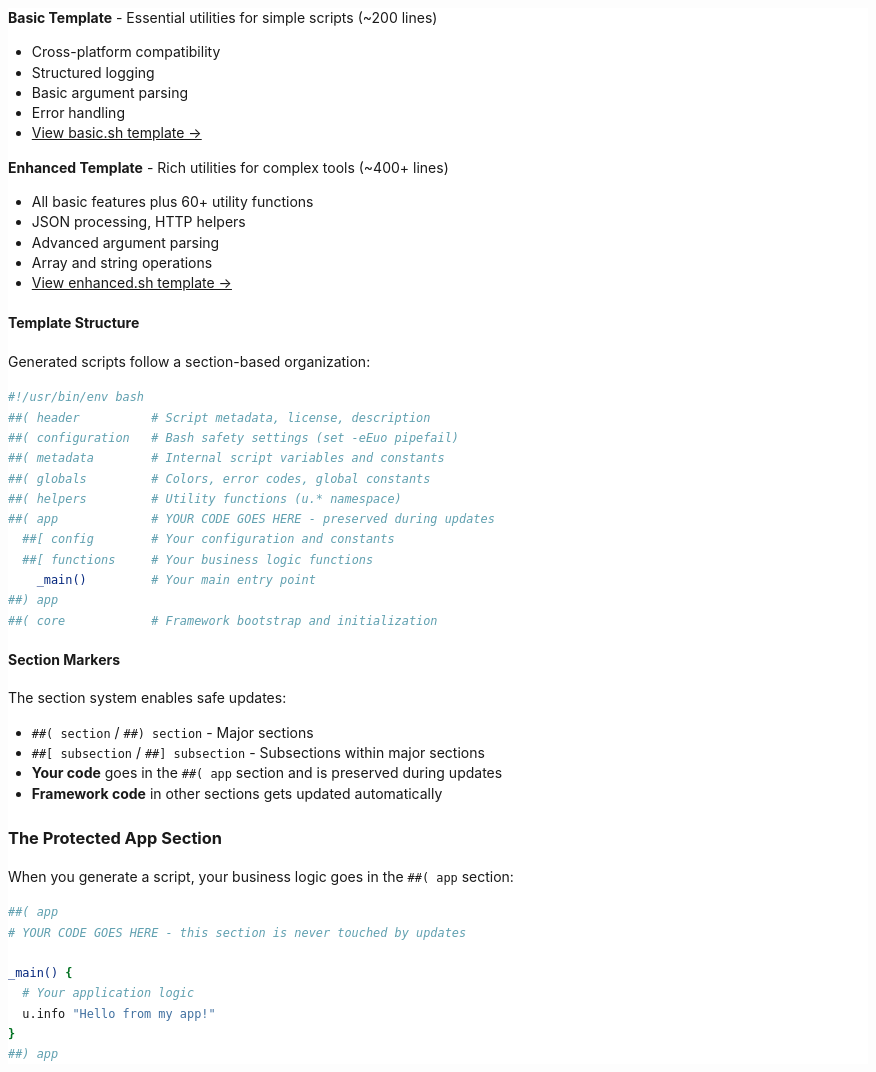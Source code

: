 **Basic Template** - Essential utilities for simple scripts (~200 lines)
- Cross-platform compatibility
- Structured logging
- Basic argument parsing
- Error handling
- [View basic.sh template →](https://github.com/budhash/zap-sh/blob/main/templates/basic.sh)

**Enhanced Template** - Rich utilities for complex tools (~400+ lines)  
- All basic features plus 60+ utility functions
- JSON processing, HTTP helpers
- Advanced argument parsing
- Array and string operations
- [View enhanced.sh template →](https://github.com/budhash/zap-sh/blob/main/templates/enhanced.sh)

#### Template Structure

Generated scripts follow a section-based organization:

```bash
#!/usr/bin/env bash
##( header          # Script metadata, license, description
##( configuration   # Bash safety settings (set -eEuo pipefail)
##( metadata        # Internal script variables and constants
##( globals         # Colors, error codes, global constants
##( helpers         # Utility functions (u.* namespace)
##( app             # YOUR CODE GOES HERE - preserved during updates
  ##[ config        # Your configuration and constants
  ##[ functions     # Your business logic functions
    _main()         # Your main entry point
##) app
##( core            # Framework bootstrap and initialization
```

#### Section Markers

The section system enables safe updates:
- `##( section` / `##) section` - Major sections
- `##[ subsection` / `##] subsection` - Subsections within major sections
- **Your code** goes in the `##( app` section and is preserved during updates
- **Framework code** in other sections gets updated automatically

### The Protected App Section

When you generate a script, your business logic goes in the `##( app` section:

```bash
##( app
# YOUR CODE GOES HERE - this section is never touched by updates

_main() {
  # Your application logic
  u.info "Hello from my app!"
}
##) app
```
